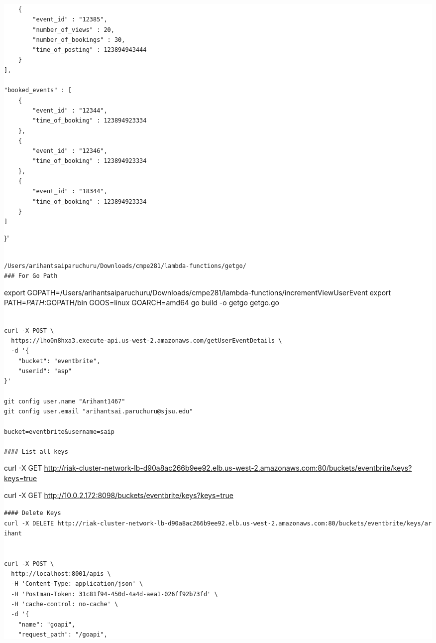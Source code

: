         {
    		"event_id" : "12385",
			"number_of_views" : 20,
			"number_of_bookings" : 30,
			"time_of_posting" : 123894943444
		}
	],

	"booked_events" : [
		{
			"event_id" : "12344",
			"time_of_booking" : 123894923334
		},
        {
    		"event_id" : "12346",
			"time_of_booking" : 123894923334
		},
        {
    		"event_id" : "18344",
			"time_of_booking" : 123894923334
		}
	]
}'
```

/Users/arihantsaiparuchuru/Downloads/cmpe281/lambda-functions/getgo/
### For Go Path
```
export GOPATH=/Users/arihantsaiparuchuru/Downloads/cmpe281/lambda-functions/incrementViewUserEvent
export PATH=$PATH:$GOPATH/bin
GOOS=linux GOARCH=amd64 go build -o getgo getgo.go
```

curl -X POST \
  https://lho0n8hxa3.execute-api.us-west-2.amazonaws.com/getUserEventDetails \
  -d '{
    "bucket": "eventbrite",
    "userid": "asp"
}'

git config user.name "Arihant1467"
git config user.email "arihantsai.paruchuru@sjsu.edu"

bucket=eventbrite&username=saip

#### List all keys
```
curl -X GET http://riak-cluster-network-lb-d90a8ac266b9ee92.elb.us-west-2.amazonaws.com:80/buckets/eventbrite/keys?keys=true

curl -X GET http://10.0.2.172:8098/buckets/eventbrite/keys?keys=true
```
#### Delete Keys
curl -X DELETE http://riak-cluster-network-lb-d90a8ac266b9ee92.elb.us-west-2.amazonaws.com:80/buckets/eventbrite/keys/arihant


curl -X POST \
  http://localhost:8001/apis \
  -H 'Content-Type: application/json' \
  -H 'Postman-Token: 31c81f94-450d-4a4d-aea1-026ff92b73fd' \
  -H 'cache-control: no-cache' \
  -d '{
    "name": "goapi",
    "request_path": "/goapi",
```